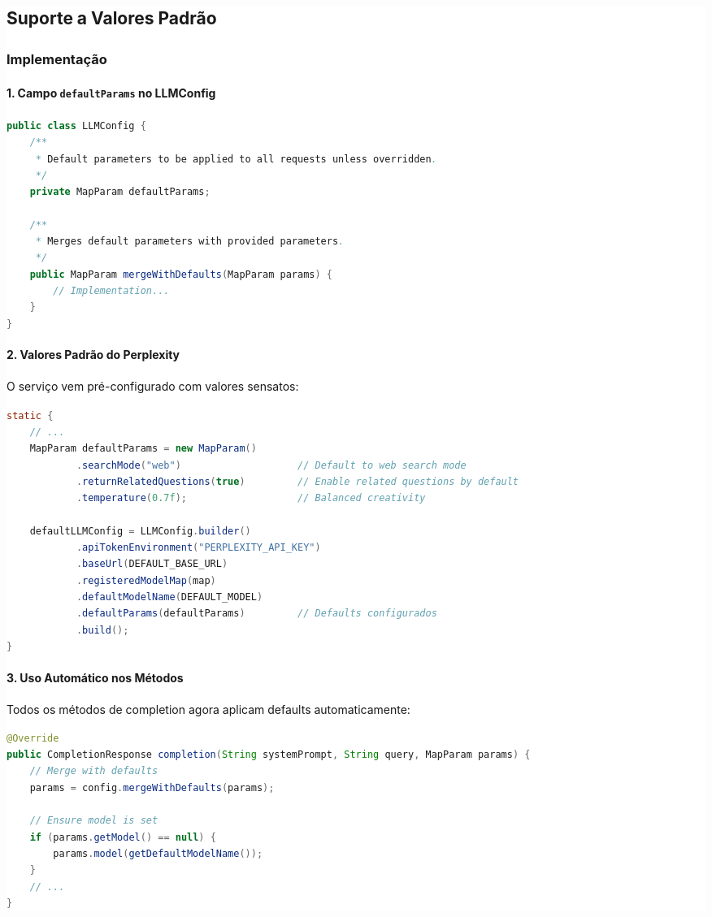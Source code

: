 ## Suporte a Valores Padrão

### Implementação

#### 1. Campo `defaultParams` no LLMConfig

```java
public class LLMConfig {
    /**
     * Default parameters to be applied to all requests unless overridden.
     */
    private MapParam defaultParams;

    /**
     * Merges default parameters with provided parameters.
     */
    public MapParam mergeWithDefaults(MapParam params) {
        // Implementation...
    }
}
```

#### 2. Valores Padrão do Perplexity

O serviço vem pré-configurado com valores sensatos:

```java
static {
    // ...
    MapParam defaultParams = new MapParam()
            .searchMode("web")                    // Default to web search mode
            .returnRelatedQuestions(true)         // Enable related questions by default
            .temperature(0.7f);                   // Balanced creativity

    defaultLLMConfig = LLMConfig.builder()
            .apiTokenEnvironment("PERPLEXITY_API_KEY")
            .baseUrl(DEFAULT_BASE_URL)
            .registeredModelMap(map)
            .defaultModelName(DEFAULT_MODEL)
            .defaultParams(defaultParams)         // Defaults configurados
            .build();
}
```

#### 3. Uso Automático nos Métodos

Todos os métodos de completion agora aplicam defaults automaticamente:

```java
@Override
public CompletionResponse completion(String systemPrompt, String query, MapParam params) {
    // Merge with defaults
    params = config.mergeWithDefaults(params);

    // Ensure model is set
    if (params.getModel() == null) {
        params.model(getDefaultModelName());
    }
    // ...
}
```

